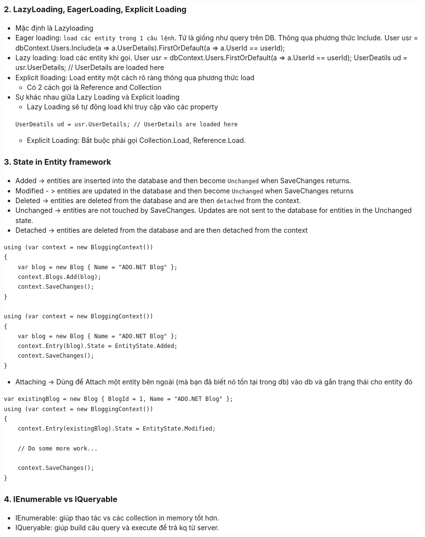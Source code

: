 ### 2. LazyLoading, EagerLoading, Explicit Loading
- Mặc định là Lazyloading
- Eager loading: `load các entity trong 1 câu lệnh`. Tứ là giống như query trên DB. Thông qua phương thức Include.
User usr = dbContext.Users.Include(a => a.UserDetails).FirstOrDefault(a => a.UserId == userId);
- Lazy loading: load các entity khi gọi.
User usr = dbContext.Users.FirstOrDefault(a => a.UserId == userId);
UserDeatils ud = usr.UserDetails; // UserDetails are loaded here
- Explicit lloading: Load entity một cách rõ ràng thông qua phương thức load
    - Có 2 cách gọi là Reference and Collection
- Sự khác nhau giữa Lazy Loading và Explicit loading
    - Lazy Loading sẽ tự động load khi truy cập vào các property
    ```
    UserDeatils ud = usr.UserDetails; // UserDetails are loaded here
    ```
    - Explicit Loading: Bắt buộc phải gọi Collection.Load, Reference.Load.

### 3. State in Entity framework
- Added -> entities are inserted into the database and then become `Unchanged` when SaveChanges returns.
- Modified - > entities are updated in the database and then become `Unchanged` when SaveChanges returns
- Deleted -> entities are deleted from the database and are then `detached` from the context.
- Unchanged -> entities are not touched by SaveChanges. Updates are not sent to the database for entities in the Unchanged state.
- Detached -> entities are deleted from the database and are then detached from the context
```
using (var context = new BloggingContext())
{
    var blog = new Blog { Name = "ADO.NET Blog" };
    context.Blogs.Add(blog);
    context.SaveChanges();
}

using (var context = new BloggingContext())
{
    var blog = new Blog { Name = "ADO.NET Blog" };
    context.Entry(blog).State = EntityState.Added;
    context.SaveChanges();
}
```
- Attaching -> Dùng để Attach một entity bên ngoài (mà bạn đã biết nó tồn tại trong db) vào db và gắn trạng thái cho entity đó
```
var existingBlog = new Blog { BlogId = 1, Name = "ADO.NET Blog" };
using (var context = new BloggingContext())
{
    context.Entry(existingBlog).State = EntityState.Modified;

    // Do some more work...

    context.SaveChanges();
}
```
### 4. IEnumerable vs IQueryable
- IEnumerable: giúp thao tác vs các collection in memory tốt hơn.
- IQueryable: giúp build câu query và execute để trả kq từ server.
